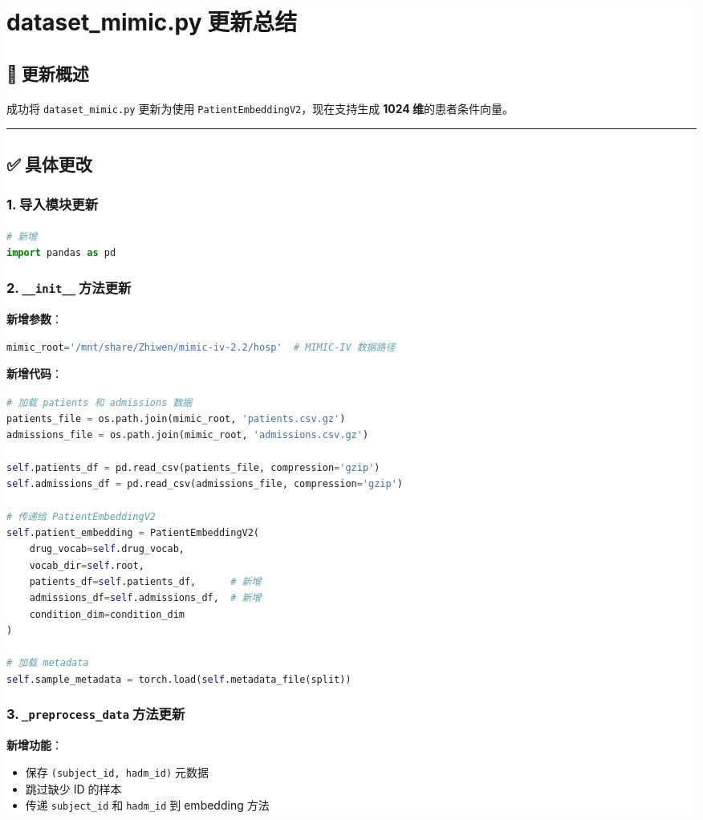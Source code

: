 # dataset_mimic.py 更新总结

## 📝 更新概述

成功将 `dataset_mimic.py` 更新为使用 `PatientEmbeddingV2`，现在支持生成 **1024 维**的患者条件向量。

---

## ✅ 具体更改

### 1. 导入模块更新

```python
# 新增
import pandas as pd
```

### 2. `__init__` 方法更新

**新增参数**：
```python
mimic_root='/mnt/share/Zhiwen/mimic-iv-2.2/hosp'  # MIMIC-IV 数据路径
```

**新增代码**：
```python
# 加载 patients 和 admissions 数据
patients_file = os.path.join(mimic_root, 'patients.csv.gz')
admissions_file = os.path.join(mimic_root, 'admissions.csv.gz')

self.patients_df = pd.read_csv(patients_file, compression='gzip')
self.admissions_df = pd.read_csv(admissions_file, compression='gzip')

# 传递给 PatientEmbeddingV2
self.patient_embedding = PatientEmbeddingV2(
    drug_vocab=self.drug_vocab,
    vocab_dir=self.root,
    patients_df=self.patients_df,      # 新增
    admissions_df=self.admissions_df,  # 新增
    condition_dim=condition_dim
)

# 加载 metadata
self.sample_metadata = torch.load(self.metadata_file(split))
```

### 3. `_preprocess_data` 方法更新

**新增功能**：
- 保存 `(subject_id, hadm_id)` 元数据
- 跳过缺少 ID 的样本
- 传递 `subject_id` 和 `hadm_id` 到 embedding 方法
